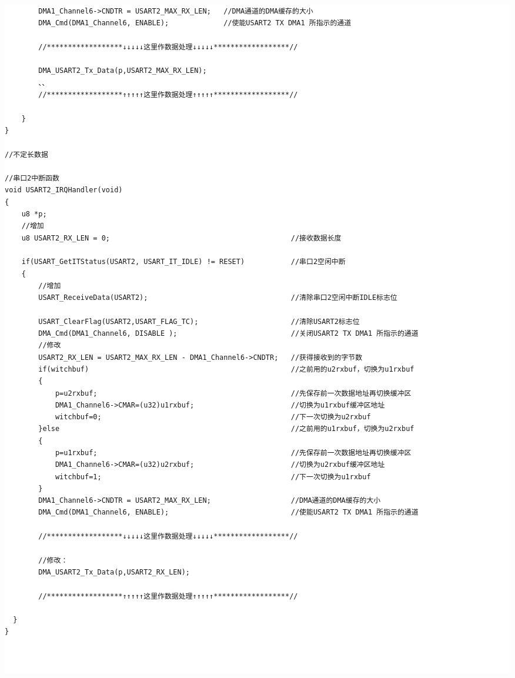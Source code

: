 ```
		DMA1_Channel6->CNDTR = USART2_MAX_RX_LEN;	//DMA通道的DMA缓存的大小
		DMA_Cmd(DMA1_Channel6, ENABLE);     		//使能USART2 TX DMA1 所指示的通道
		
		//******************↓↓↓↓↓这里作数据处理↓↓↓↓↓******************//
		
		DMA_USART2_Tx_Data(p,USART2_MAX_RX_LEN);
		、、
		//******************↑↑↑↑↑这里作数据处理↑↑↑↑↑******************//
		
	}
}

//不定长数据

//串口2中断函数
void USART2_IRQHandler(void)                	
{
	u8 *p;
	//增加
	u8 USART2_RX_LEN = 0;											//接收数据长度
	
	if(USART_GetITStatus(USART2, USART_IT_IDLE) != RESET)			//串口2空闲中断
	{
		//增加
		USART_ReceiveData(USART2); 									//清除串口2空闲中断IDLE标志位
		
		USART_ClearFlag(USART2,USART_FLAG_TC);						//清除USART2标志位
		DMA_Cmd(DMA1_Channel6, DISABLE );   						//关闭USART2 TX DMA1 所指示的通道
		//修改
		USART2_RX_LEN = USART2_MAX_RX_LEN - DMA1_Channel6->CNDTR;	//获得接收到的字节数
		if(witchbuf)                        						//之前用的u2rxbuf，切换为u1rxbuf
		{
			p=u2rxbuf;												//先保存前一次数据地址再切换缓冲区
			DMA1_Channel6->CMAR=(u32)u1rxbuf;						//切换为u1rxbuf缓冲区地址
			witchbuf=0;                     						//下一次切换为u2rxbuf
		}else                               						//之前用的u1rxbuf，切换为u2rxbuf
		{
			p=u1rxbuf;												//先保存前一次数据地址再切换缓冲区
			DMA1_Channel6->CMAR=(u32)u2rxbuf;						//切换为u2rxbuf缓冲区地址
			witchbuf=1;                     						//下一次切换为u1rxbuf
		}
		DMA1_Channel6->CNDTR = USART2_MAX_RX_LEN;					//DMA通道的DMA缓存的大小
		DMA_Cmd(DMA1_Channel6, ENABLE);     						//使能USART2 TX DMA1 所指示的通道
		
		//******************↓↓↓↓↓这里作数据处理↓↓↓↓↓******************//
		
		//修改：
		DMA_USART2_Tx_Data(p,USART2_RX_LEN);
		
		//******************↑↑↑↑↑这里作数据处理↑↑↑↑↑******************//
		
  }
}




```
